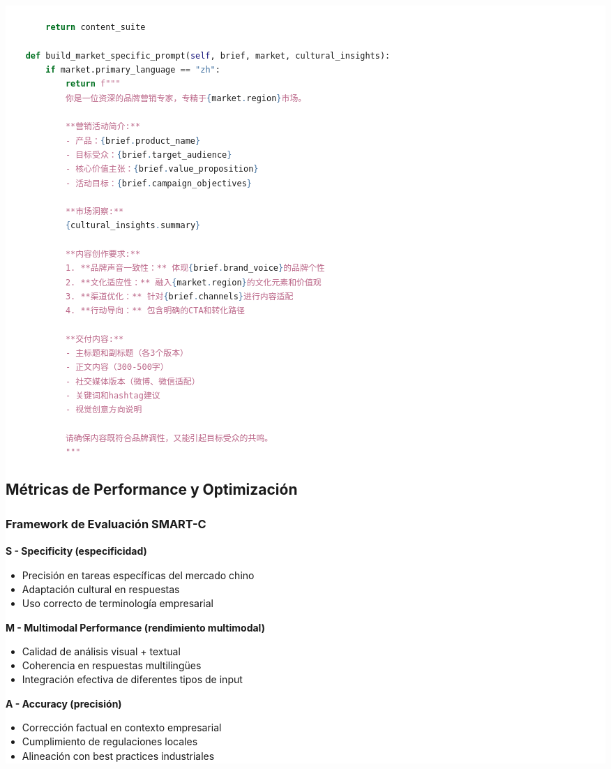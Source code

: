 ```python
            
        return content_suite
    
    def build_market_specific_prompt(self, brief, market, cultural_insights):
        if market.primary_language == "zh":
            return f"""
            你是一位资深的品牌营销专家，专精于{market.region}市场。
            
            **营销活动简介:**
            - 产品：{brief.product_name}
            - 目标受众：{brief.target_audience}
            - 核心价值主张：{brief.value_proposition}
            - 活动目标：{brief.campaign_objectives}
            
            **市场洞察:**
            {cultural_insights.summary}
            
            **内容创作要求:**
            1. **品牌声音一致性：** 体现{brief.brand_voice}的品牌个性
            2. **文化适应性：** 融入{market.region}的文化元素和价值观
            3. **渠道优化：** 针对{brief.channels}进行内容适配
            4. **行动导向：** 包含明确的CTA和转化路径
            
            **交付内容:**
            - 主标题和副标题（各3个版本）
            - 正文内容（300-500字）
            - 社交媒体版本（微博、微信适配）
            - 关键词和hashtag建议
            - 视觉创意方向说明
            
            请确保内容既符合品牌调性，又能引起目标受众的共鸣。
            """
```

## Métricas de Performance y Optimización

### Framework de Evaluación SMART-C

**S - Specificity (especificidad)**
- Precisión en tareas específicas del mercado chino
- Adaptación cultural en respuestas
- Uso correcto de terminología empresarial

**M - Multimodal Performance (rendimiento multimodal)**
- Calidad de análisis visual + textual
- Coherencia en respuestas multilingües
- Integración efectiva de diferentes tipos de input

**A - Accuracy (precisión)**
- Corrección factual en contexto empresarial
- Cumplimiento de regulaciones locales
- Alineación con best practices industriales
